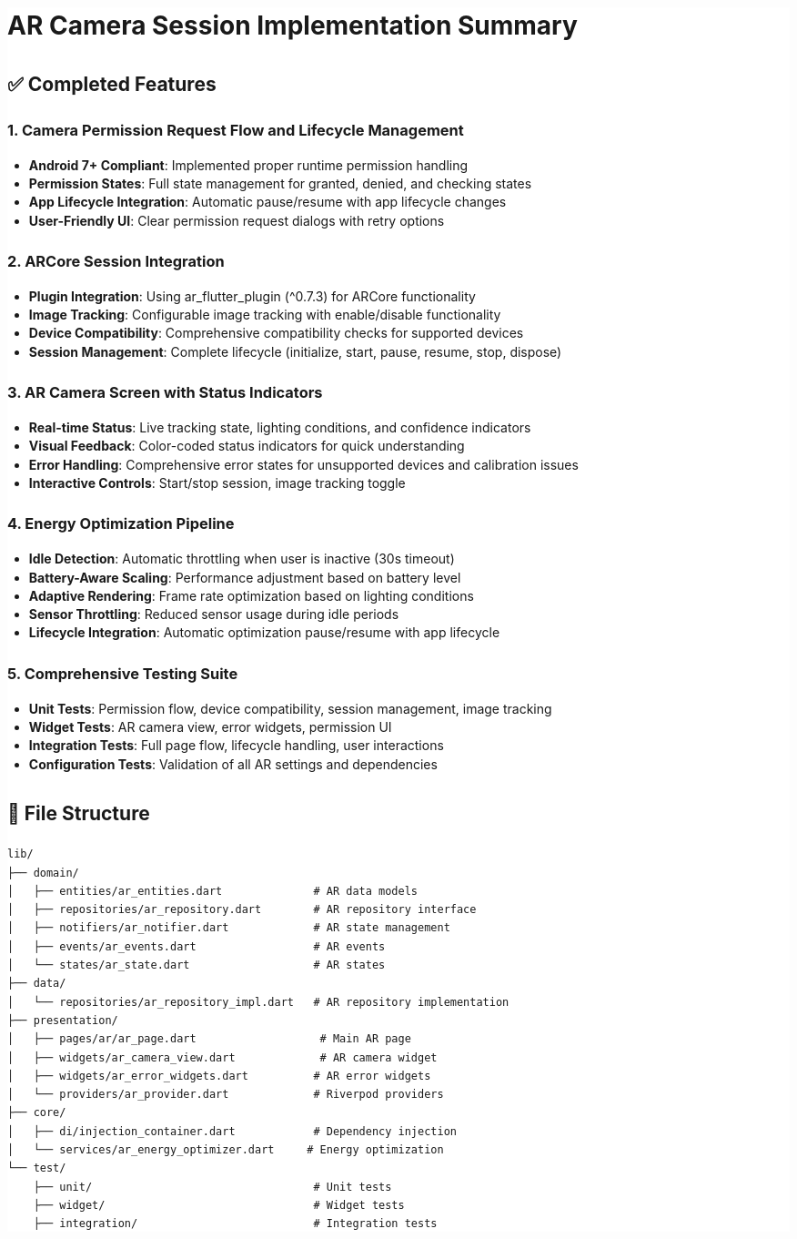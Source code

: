 # AR Camera Session Implementation Summary

## ✅ Completed Features

### 1. Camera Permission Request Flow and Lifecycle Management
- **Android 7+ Compliant**: Implemented proper runtime permission handling
- **Permission States**: Full state management for granted, denied, and checking states
- **App Lifecycle Integration**: Automatic pause/resume with app lifecycle changes
- **User-Friendly UI**: Clear permission request dialogs with retry options

### 2. ARCore Session Integration
- **Plugin Integration**: Using ar_flutter_plugin (^0.7.3) for ARCore functionality
- **Image Tracking**: Configurable image tracking with enable/disable functionality
- **Device Compatibility**: Comprehensive compatibility checks for supported devices
- **Session Management**: Complete lifecycle (initialize, start, pause, resume, stop, dispose)

### 3. AR Camera Screen with Status Indicators
- **Real-time Status**: Live tracking state, lighting conditions, and confidence indicators
- **Visual Feedback**: Color-coded status indicators for quick understanding
- **Error Handling**: Comprehensive error states for unsupported devices and calibration issues
- **Interactive Controls**: Start/stop session, image tracking toggle

### 4. Energy Optimization Pipeline
- **Idle Detection**: Automatic throttling when user is inactive (30s timeout)
- **Battery-Aware Scaling**: Performance adjustment based on battery level
- **Adaptive Rendering**: Frame rate optimization based on lighting conditions
- **Sensor Throttling**: Reduced sensor usage during idle periods
- **Lifecycle Integration**: Automatic optimization pause/resume with app lifecycle

### 5. Comprehensive Testing Suite
- **Unit Tests**: Permission flow, device compatibility, session management, image tracking
- **Widget Tests**: AR camera view, error widgets, permission UI
- **Integration Tests**: Full page flow, lifecycle handling, user interactions
- **Configuration Tests**: Validation of all AR settings and dependencies

## 📁 File Structure

```
lib/
├── domain/
│   ├── entities/ar_entities.dart              # AR data models
│   ├── repositories/ar_repository.dart        # AR repository interface
│   ├── notifiers/ar_notifier.dart             # AR state management
│   ├── events/ar_events.dart                  # AR events
│   └── states/ar_state.dart                   # AR states
├── data/
│   └── repositories/ar_repository_impl.dart   # AR repository implementation
├── presentation/
│   ├── pages/ar/ar_page.dart                   # Main AR page
│   ├── widgets/ar_camera_view.dart             # AR camera widget
│   ├── widgets/ar_error_widgets.dart          # AR error widgets
│   └── providers/ar_provider.dart             # Riverpod providers
├── core/
│   ├── di/injection_container.dart            # Dependency injection
│   └── services/ar_energy_optimizer.dart     # Energy optimization
└── test/
    ├── unit/                                  # Unit tests
    ├── widget/                                # Widget tests
    ├── integration/                           # Integration tests
```